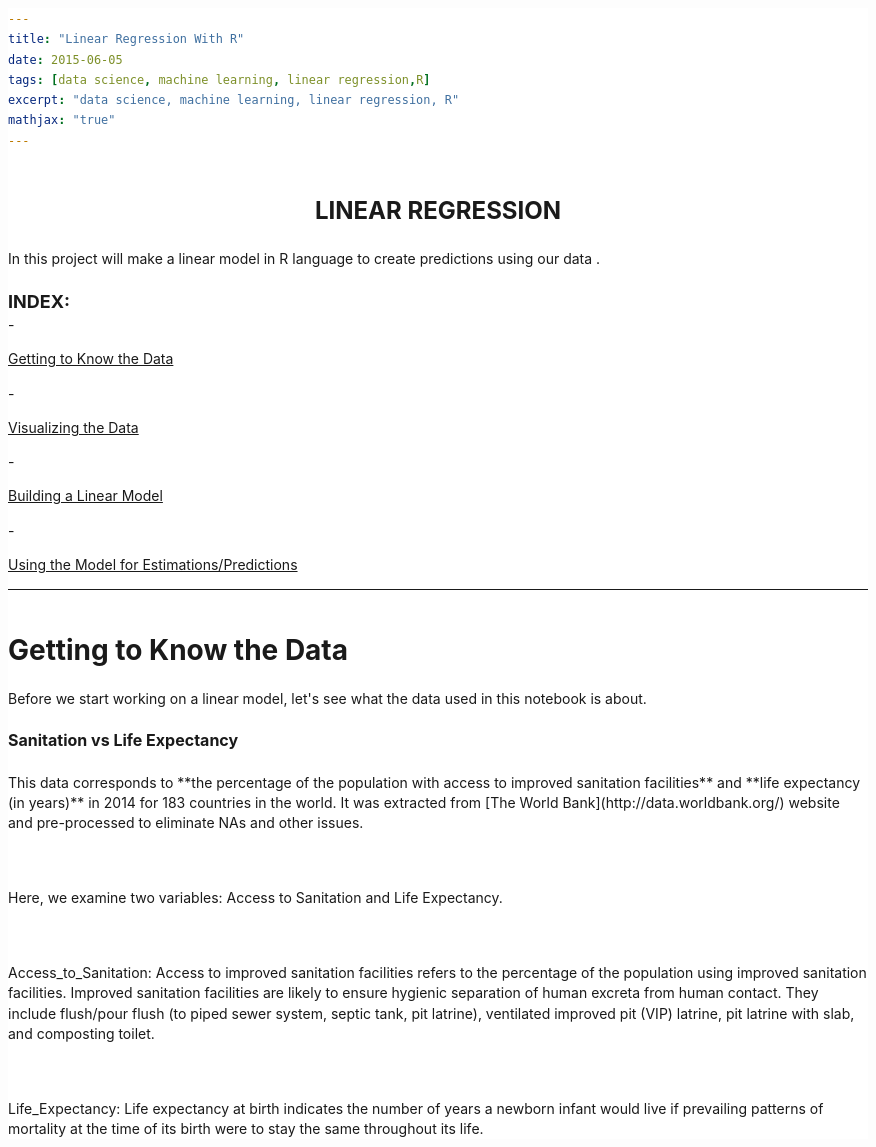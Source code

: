 ```yaml
---
title: "Linear Regression With R"
date: 2015-06-05
tags: [data science, machine learning, linear regression,R]
excerpt: "data science, machine learning, linear regression, R"
mathjax: "true"
---
```


<h1 align=center><font size = 5>LINEAR REGRESSION</font></h1>

In this project will make a linear model in R language to create predictions using our data .


<div class="alert alert-block alert-info" style="margin-top: 20px">
<font size = 4><strong>INDEX: </strong></font>
<br>
- <p><a href="#1">Getting to Know the Data</a></p>
- <p><a href="#2">Visualizing the Data</a></p>
- <p><a href="#3">Building a Linear Model</a></p>
- <p><a href="#4">Using the Model for Estimations/Predictions</a></p>
<p></p>

</div>
<hr>


<a id="1"></a>
# Getting to Know the Data

Before we start working on a linear model, let's see what the data used in this notebook is about.

<div class="alert alert-success alert-success" style="margin-top: 20px">
<font size = 3><strong>Sanitation vs Life Expectancy</strong></font>
<br>
<br>
This data corresponds to **the percentage of the population with access to improved sanitation facilities** and **life expectancy (in years)** in 2014 for 183 countries in the world. It was extracted from [The World Bank](http://data.worldbank.org/) website and pre-processed to eliminate NAs and other issues.

<br><br>
Here, we examine two variables: Access to Sanitation and Life Expectancy.

<br><br>
Access_to_Sanitation: Access to improved sanitation facilities refers to the percentage of the population using improved sanitation facilities. Improved sanitation facilities are likely to ensure hygienic separation of human excreta from human contact. They include flush/pour flush (to piped sewer system, septic tank, pit latrine), ventilated improved pit (VIP) latrine, pit latrine with slab, and composting toilet.

<br><br>
Life_Expectancy: Life expectancy at birth indicates the number of years a newborn infant would live if prevailing patterns of mortality at the time of its birth were to stay the same throughout its life.
